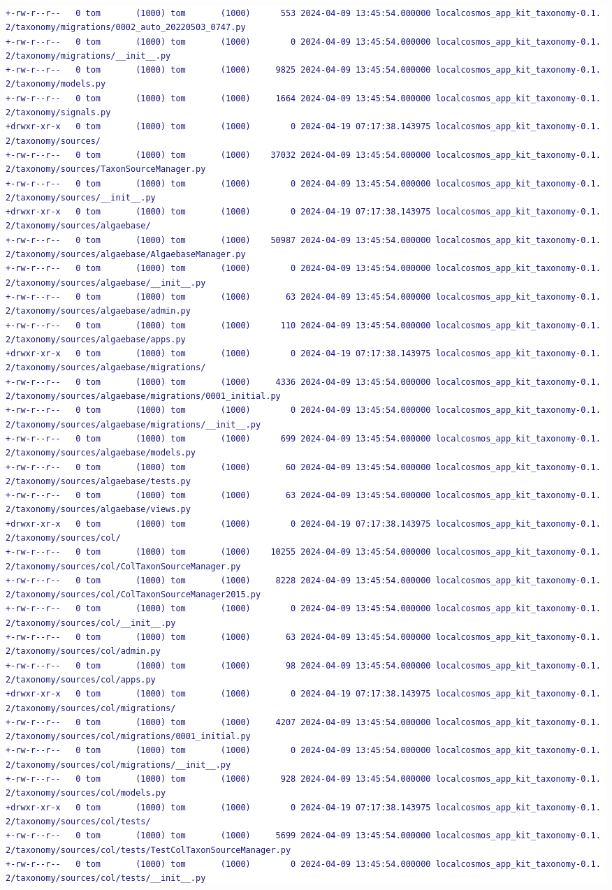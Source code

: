 ```diff
+-rw-r--r--   0 tom       (1000) tom       (1000)      553 2024-04-09 13:45:54.000000 localcosmos_app_kit_taxonomy-0.1.2/taxonomy/migrations/0002_auto_20220503_0747.py
+-rw-r--r--   0 tom       (1000) tom       (1000)        0 2024-04-09 13:45:54.000000 localcosmos_app_kit_taxonomy-0.1.2/taxonomy/migrations/__init__.py
+-rw-r--r--   0 tom       (1000) tom       (1000)     9825 2024-04-09 13:45:54.000000 localcosmos_app_kit_taxonomy-0.1.2/taxonomy/models.py
+-rw-r--r--   0 tom       (1000) tom       (1000)     1664 2024-04-09 13:45:54.000000 localcosmos_app_kit_taxonomy-0.1.2/taxonomy/signals.py
+drwxr-xr-x   0 tom       (1000) tom       (1000)        0 2024-04-19 07:17:38.143975 localcosmos_app_kit_taxonomy-0.1.2/taxonomy/sources/
+-rw-r--r--   0 tom       (1000) tom       (1000)    37032 2024-04-09 13:45:54.000000 localcosmos_app_kit_taxonomy-0.1.2/taxonomy/sources/TaxonSourceManager.py
+-rw-r--r--   0 tom       (1000) tom       (1000)        0 2024-04-09 13:45:54.000000 localcosmos_app_kit_taxonomy-0.1.2/taxonomy/sources/__init__.py
+drwxr-xr-x   0 tom       (1000) tom       (1000)        0 2024-04-19 07:17:38.143975 localcosmos_app_kit_taxonomy-0.1.2/taxonomy/sources/algaebase/
+-rw-r--r--   0 tom       (1000) tom       (1000)    50987 2024-04-09 13:45:54.000000 localcosmos_app_kit_taxonomy-0.1.2/taxonomy/sources/algaebase/AlgaebaseManager.py
+-rw-r--r--   0 tom       (1000) tom       (1000)        0 2024-04-09 13:45:54.000000 localcosmos_app_kit_taxonomy-0.1.2/taxonomy/sources/algaebase/__init__.py
+-rw-r--r--   0 tom       (1000) tom       (1000)       63 2024-04-09 13:45:54.000000 localcosmos_app_kit_taxonomy-0.1.2/taxonomy/sources/algaebase/admin.py
+-rw-r--r--   0 tom       (1000) tom       (1000)      110 2024-04-09 13:45:54.000000 localcosmos_app_kit_taxonomy-0.1.2/taxonomy/sources/algaebase/apps.py
+drwxr-xr-x   0 tom       (1000) tom       (1000)        0 2024-04-19 07:17:38.143975 localcosmos_app_kit_taxonomy-0.1.2/taxonomy/sources/algaebase/migrations/
+-rw-r--r--   0 tom       (1000) tom       (1000)     4336 2024-04-09 13:45:54.000000 localcosmos_app_kit_taxonomy-0.1.2/taxonomy/sources/algaebase/migrations/0001_initial.py
+-rw-r--r--   0 tom       (1000) tom       (1000)        0 2024-04-09 13:45:54.000000 localcosmos_app_kit_taxonomy-0.1.2/taxonomy/sources/algaebase/migrations/__init__.py
+-rw-r--r--   0 tom       (1000) tom       (1000)      699 2024-04-09 13:45:54.000000 localcosmos_app_kit_taxonomy-0.1.2/taxonomy/sources/algaebase/models.py
+-rw-r--r--   0 tom       (1000) tom       (1000)       60 2024-04-09 13:45:54.000000 localcosmos_app_kit_taxonomy-0.1.2/taxonomy/sources/algaebase/tests.py
+-rw-r--r--   0 tom       (1000) tom       (1000)       63 2024-04-09 13:45:54.000000 localcosmos_app_kit_taxonomy-0.1.2/taxonomy/sources/algaebase/views.py
+drwxr-xr-x   0 tom       (1000) tom       (1000)        0 2024-04-19 07:17:38.143975 localcosmos_app_kit_taxonomy-0.1.2/taxonomy/sources/col/
+-rw-r--r--   0 tom       (1000) tom       (1000)    10255 2024-04-09 13:45:54.000000 localcosmos_app_kit_taxonomy-0.1.2/taxonomy/sources/col/ColTaxonSourceManager.py
+-rw-r--r--   0 tom       (1000) tom       (1000)     8228 2024-04-09 13:45:54.000000 localcosmos_app_kit_taxonomy-0.1.2/taxonomy/sources/col/ColTaxonSourceManager2015.py
+-rw-r--r--   0 tom       (1000) tom       (1000)        0 2024-04-09 13:45:54.000000 localcosmos_app_kit_taxonomy-0.1.2/taxonomy/sources/col/__init__.py
+-rw-r--r--   0 tom       (1000) tom       (1000)       63 2024-04-09 13:45:54.000000 localcosmos_app_kit_taxonomy-0.1.2/taxonomy/sources/col/admin.py
+-rw-r--r--   0 tom       (1000) tom       (1000)       98 2024-04-09 13:45:54.000000 localcosmos_app_kit_taxonomy-0.1.2/taxonomy/sources/col/apps.py
+drwxr-xr-x   0 tom       (1000) tom       (1000)        0 2024-04-19 07:17:38.143975 localcosmos_app_kit_taxonomy-0.1.2/taxonomy/sources/col/migrations/
+-rw-r--r--   0 tom       (1000) tom       (1000)     4207 2024-04-09 13:45:54.000000 localcosmos_app_kit_taxonomy-0.1.2/taxonomy/sources/col/migrations/0001_initial.py
+-rw-r--r--   0 tom       (1000) tom       (1000)        0 2024-04-09 13:45:54.000000 localcosmos_app_kit_taxonomy-0.1.2/taxonomy/sources/col/migrations/__init__.py
+-rw-r--r--   0 tom       (1000) tom       (1000)      928 2024-04-09 13:45:54.000000 localcosmos_app_kit_taxonomy-0.1.2/taxonomy/sources/col/models.py
+drwxr-xr-x   0 tom       (1000) tom       (1000)        0 2024-04-19 07:17:38.143975 localcosmos_app_kit_taxonomy-0.1.2/taxonomy/sources/col/tests/
+-rw-r--r--   0 tom       (1000) tom       (1000)     5699 2024-04-09 13:45:54.000000 localcosmos_app_kit_taxonomy-0.1.2/taxonomy/sources/col/tests/TestColTaxonSourceManager.py
+-rw-r--r--   0 tom       (1000) tom       (1000)        0 2024-04-09 13:45:54.000000 localcosmos_app_kit_taxonomy-0.1.2/taxonomy/sources/col/tests/__init__.py
```